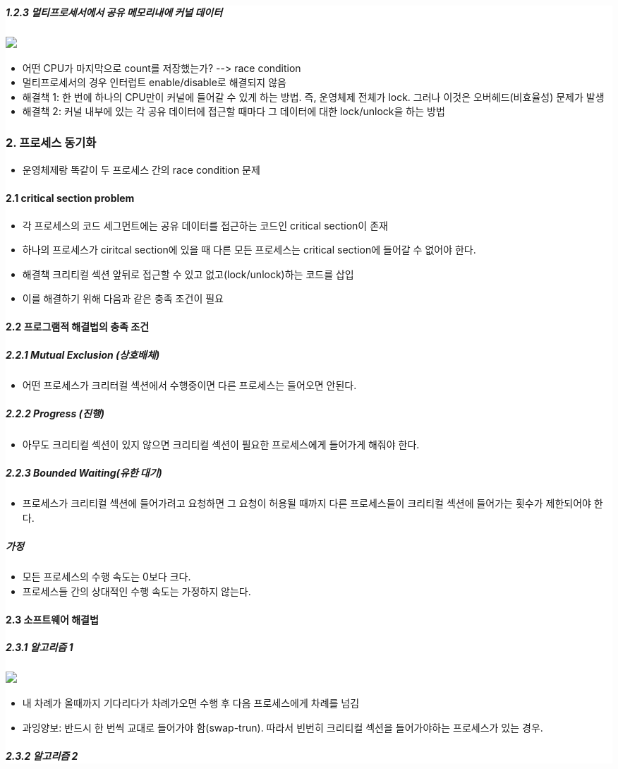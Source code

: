 ##### 1.2.3 멀티프로세서에서 공유 메모리내에 커널 데이터

![]({{site.url}}/assets/images/os31.PNG)

* 어떤 CPU가 마지막으로 count를 저장했는가? --> race condition
* 멀티프로세서의 경우 인터럽트 enable/disable로 해결되지 않음
* 해결책 1: 한 번에 하나의 CPU만이 커널에 들어갈 수 있게 하는 방법. 즉, 운영체제 전체가 lock. 그러나 이것은 오버헤드(비효율성) 문제가 발생
* 해결책 2: 커널 내부에 있는 각 공유 데이터에 접근할 때마다 그 데이터에 대한 lock/unlock을 하는 방법



### 2. 프로세스 동기화

* 운영체제랑 똑같이 두 프로세스 간의 race condition 문제

#### 2.1 critical section problem

* 각 프로세스의 코드 세그먼트에는 공유 데이터를 접근하는 코드인 critical section이 존재
* 하나의 프로세스가 ciritcal section에 있을 때 다른 모든 프로세스는 critical section에 들어갈 수 없어야 한다.

* 해결책  크리티컬 섹션 앞뒤로 접근할 수 있고 없고(lock/unlock)하는 코드를 삽입 
* 이를 해결하기 위해 다음과 같은 충족 조건이 필요



#### 2.2 프로그램적 해결법의 충족 조건



##### 2.2.1 Mutual Exclusion (상호배체)

* 어떤 프로세스가 크리터컬 섹션에서 수행중이면 다른 프로세스는 들어오면 안된다.

##### 2.2.2 Progress (진행)

* 아무도 크리티컬 섹션이 있지 않으면 크리티컬 섹션이 필요한 프로세스에게 들어가게 해줘야 한다.

##### 2.2.3 Bounded Waiting(유한 대기)

* 프로세스가 크리티컬 섹션에 들어가려고 요청하면 그 요청이 허용될 때까지 다른 프로세스들이 크리티컬 섹션에 들어가는 횟수가 제한되어야 한다.

##### 가정

* 모든 프로세스의 수행 속도는 0보다 크다.
* 프로세스들 간의 상대적인 수행 속도는 가정하지 않는다.



#### 2.3 소프트웨어 해결법

##### 2.3.1 알고리즘 1

![]({{site.url}}/assets/images/os32.PNG)

* 내 차례가 올때까지 기다리다가 차례가오면 수행 후 다음 프로세스에게 차례를 넘김   

* 과잉양보: 반드시 한 번씩 교대로 들어가야 함(swap-trun). 따라서 빈번히 크리티컬 섹션을 들어가야하는 프로세스가 있는 경우.

##### 2.3.2 알고리즘 2
